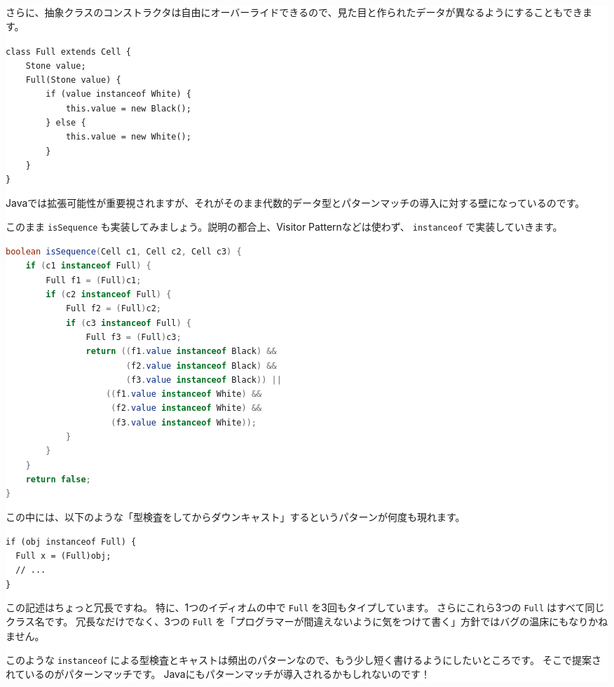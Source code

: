 さらに、抽象クラスのコンストラクタは自由にオーバーライドできるので、見た目と作られたデータが異なるようにすることもできます。

```{#stone-overide .java caption="コンストラクタは自由にオーバーライド可能"}
class Full extends Cell {
    Stone value;
    Full(Stone value) {
        if (value instanceof White) {
            this.value = new Black();
        } else {
            this.value = new White();
        }
    }
}
```

Javaでは拡張可能性が重要視されますが、それがそのまま代数的データ型とパターンマッチの導入に対する壁になっているのです。

このまま `isSequence` も実装してみましょう。説明の都合上、Visitor Patternなどは使わず、 `instanceof` で実装していきます。

``` java
boolean isSequence(Cell c1, Cell c2, Cell c3) {
    if (c1 instanceof Full) {
        Full f1 = (Full)c1;
        if (c2 instanceof Full) {
            Full f2 = (Full)c2;
            if (c3 instanceof Full) {
                Full f3 = (Full)c3;
                return ((f1.value instanceof Black) && 
                        (f2.value instanceof Black) && 
                        (f3.value instanceof Black)) ||
                    ((f1.value instanceof White) && 
                     (f2.value instanceof White) && 
                     (f3.value instanceof White));
            }
        }
    }
    return false;
}
```

この中には、以下のような「型検査をしてからダウンキャスト」するというパターンが何度も現れます。

```{#lst:java-instanceof-idiom .java caption="型検査をしてからダウンキャスト"}
if (obj instanceof Full) {
  Full x = (Full)obj;
  // ...
}
```

この記述はちょっと冗長ですね。
特に、1つのイディオムの中で `Full` を3回もタイプしています。
さらにこれら3つの `Full` はすべて同じクラス名です。
冗長なだけでなく、3つの `Full` を「プログラマーが間違えないように気をつけて書く」方針ではバグの温床にもなりかねません。

このような `instanceof` による型検査とキャストは頻出のパターンなので、もう少し短く書けるようにしたいところです。
そこで提案されているのがパターンマッチです。
Javaにもパターンマッチが導入されるかもしれないのです！
